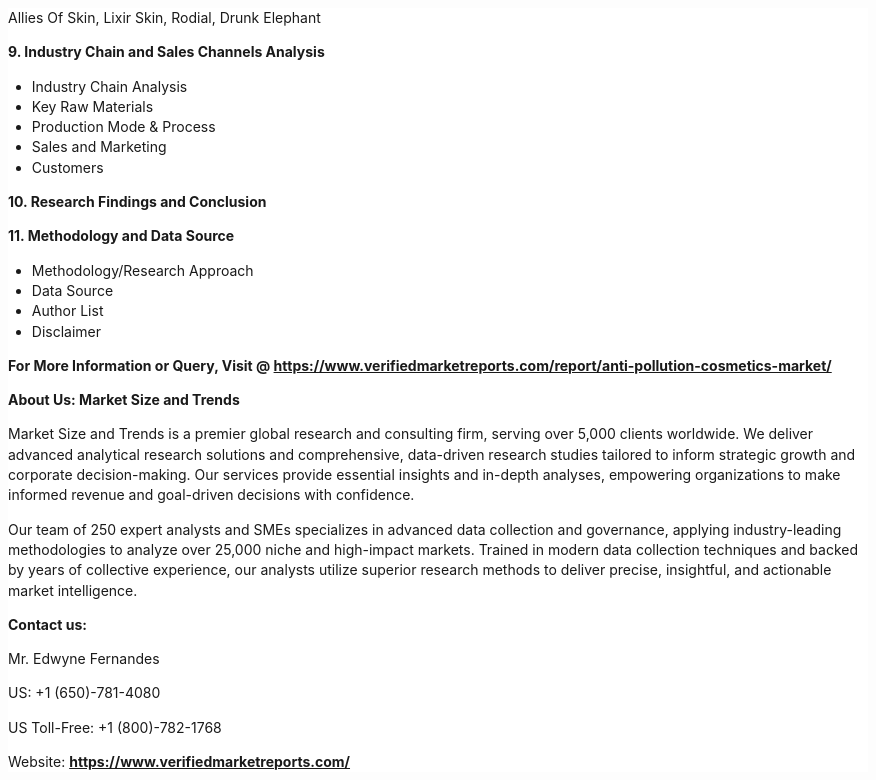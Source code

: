 Allies Of Skin, Lixir Skin, Rodial, Drunk Elephant</strong></p><p><strong>9. Industry Chain and Sales Channels Analysis</strong></p><ul><li>Industry Chain Analysis</li><li>Key Raw Materials</li><li>Production Mode &amp; Process</li><li>Sales and Marketing</li><li>Customers</li></ul><p><strong>10. Research Findings and Conclusion</strong></p><p><strong>11. Methodology and Data Source</strong></p><ul><li>Methodology/Research Approach</li><li>Data Source</li><li>Author List</li><li>Disclaimer</li></ul></p><p><strong>For More Information or Query, Visit @ <a href="https://www.verifiedmarketreports.com/report/anti-pollution-cosmetics-market/">https://www.verifiedmarketreports.com/report/anti-pollution-cosmetics-market/</a></strong></p><p><strong>About Us: Market Size and Trends</strong></p><p>Market Size and Trends is a premier global research and consulting firm, serving over 5,000 clients worldwide. We deliver advanced analytical research solutions and comprehensive, data-driven research studies tailored to inform strategic growth and corporate decision-making. Our services provide essential insights and in-depth analyses, empowering organizations to make informed revenue and goal-driven decisions with confidence.</p><p>Our team of 250 expert analysts and SMEs specializes in advanced data collection and governance, applying industry-leading methodologies to analyze over 25,000 niche and high-impact markets. Trained in modern data collection techniques and backed by years of collective experience, our analysts utilize superior research methods to deliver precise, insightful, and actionable market intelligence.</p><p><strong>Contact us:</strong></p><p>Mr. Edwyne Fernandes</p><p>US: +1 (650)-781-4080</p><p>US Toll-Free: +1 (800)-782-1768</p><p>Website: <strong><a href="https://www.verifiedmarketreports.com/">https://www.verifiedmarketreports.com/</a></strong></p>
